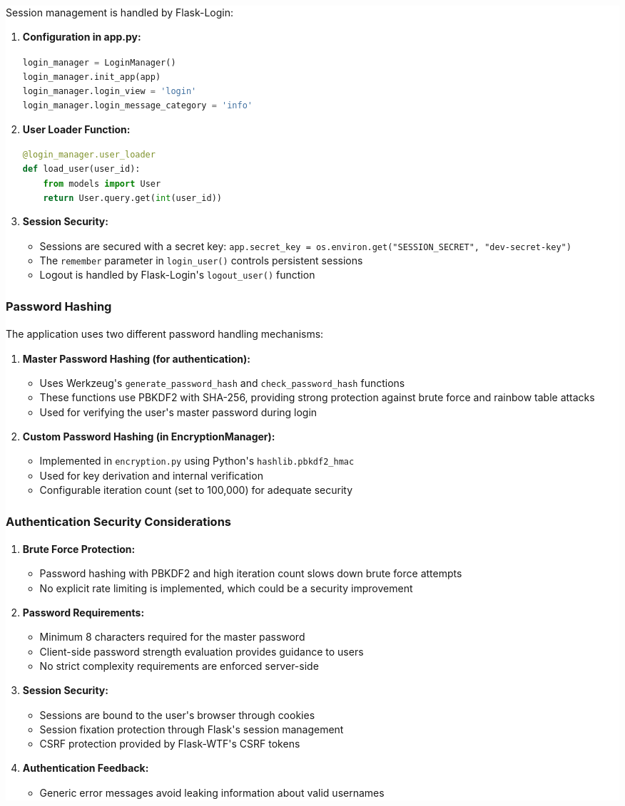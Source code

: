 Session management is handled by Flask-Login:

1. **Configuration in app.py:**
   ```python
   login_manager = LoginManager()
   login_manager.init_app(app)
   login_manager.login_view = 'login'
   login_manager.login_message_category = 'info'
   ```

2. **User Loader Function:**
   ```python
   @login_manager.user_loader
   def load_user(user_id):
       from models import User
       return User.query.get(int(user_id))
   ```

3. **Session Security:**
   - Sessions are secured with a secret key: `app.secret_key = os.environ.get("SESSION_SECRET", "dev-secret-key")`
   - The `remember` parameter in `login_user()` controls persistent sessions
   - Logout is handled by Flask-Login's `logout_user()` function

### Password Hashing

The application uses two different password handling mechanisms:

1. **Master Password Hashing (for authentication):**
   - Uses Werkzeug's `generate_password_hash` and `check_password_hash` functions
   - These functions use PBKDF2 with SHA-256, providing strong protection against brute force and rainbow table attacks
   - Used for verifying the user's master password during login

2. **Custom Password Hashing (in EncryptionManager):**
   - Implemented in `encryption.py` using Python's `hashlib.pbkdf2_hmac`
   - Used for key derivation and internal verification
   - Configurable iteration count (set to 100,000) for adequate security

### Authentication Security Considerations

1. **Brute Force Protection:**
   - Password hashing with PBKDF2 and high iteration count slows down brute force attempts
   - No explicit rate limiting is implemented, which could be a security improvement

2. **Password Requirements:**
   - Minimum 8 characters required for the master password
   - Client-side password strength evaluation provides guidance to users
   - No strict complexity requirements are enforced server-side

3. **Session Security:**
   - Sessions are bound to the user's browser through cookies
   - Session fixation protection through Flask's session management
   - CSRF protection provided by Flask-WTF's CSRF tokens

4. **Authentication Feedback:**
   - Generic error messages avoid leaking information about valid usernames
 